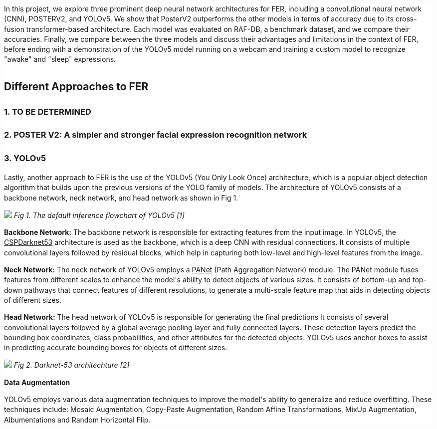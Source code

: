 In this project, we explore three prominent deep neural network architectures for FER, including a convolutional neural network (CNN), POSTERV2, and YOLOv5. We show that PosterV2 outperforms the other models in terms of accuracy due to its cross-fusion transformer-based architecture. Each model was evaluated on RAF-DB, a benchmark dataset, and we compare their accuracies. Finally, we compare between the three models and discuss their advantages and limitations in the context of FER, before ending with a demonstration of the YOLOv5 model running on a webcam and training a custom model to recognize "awake" and "sleep" expressions.


## Different Approaches to FER

### 1. TO BE DETERMINED



### 2. POSTER V2: A simpler and stronger facial expression recognition network


### 3. YOLOv5

Lastly, another approach to FER is the use of the YOLOv5 (You Only Look Once) architecture, which is a popular object detection algorithm that builds upon the previous versions of the YOLO family of models. The architecture of YOLOv5 consists of a backbone network, neck network, and head network as shown in Fig 1.

![]({{'/assets/images/team27/yolo_architecture.png'|relative_url}}) 
*Fig 1. The default inference flowchart of YOLOv5 [1]*

**Backbone Network:** The backbone network is responsible for extracting features from the input image. In YOLOv5, the [CSPDarknet53](https://paperswithcode.com/method/cspdarknet53) architecture is used as the backbone, which is a deep CNN with residual connections. It consists of multiple convolutional layers followed by residual blocks, which help in capturing both low-level and high-level features from the image.

**Neck Network:** The neck network of YOLOv5 employs a [PANet](https://paperswithcode.com/method/panet)  (Path Aggregation Network) module. The PANet module fuses features from different scales to enhance the model's ability to detect objects of various sizes. It consists of bottom-up and top-down pathways that connect features of different resolutions, to generate a multi-scale feature map that aids in detecting objects of different sizes.

**Head Network:** The head network of YOLOv5 is responsible for generating the final predictions It consists of several convolutional layers followed by a global average pooling layer and fully connected layers. These detection layers predict the bounding box coordinates, class probabilities, and other attributes for the detected objects. YOLOv5 uses anchor boxes to assist in predicting accurate bounding boxes for objects of different sizes.

![]({{'/assets/images/team27/darknet53.png'|relative_url}}) 
*Fig 2. Darknet-53 architechture [2]*

**Data Augmentation**

YOLOv5 employs various data augmentation techniques to improve the model's ability to generalize and reduce overfitting. These techniques include: Mosaic Augmentation, Copy-Paste Augmentation, Random Affine Transformations, MixUp Augmentation, Albumentations and Random Horizontal Flip.
